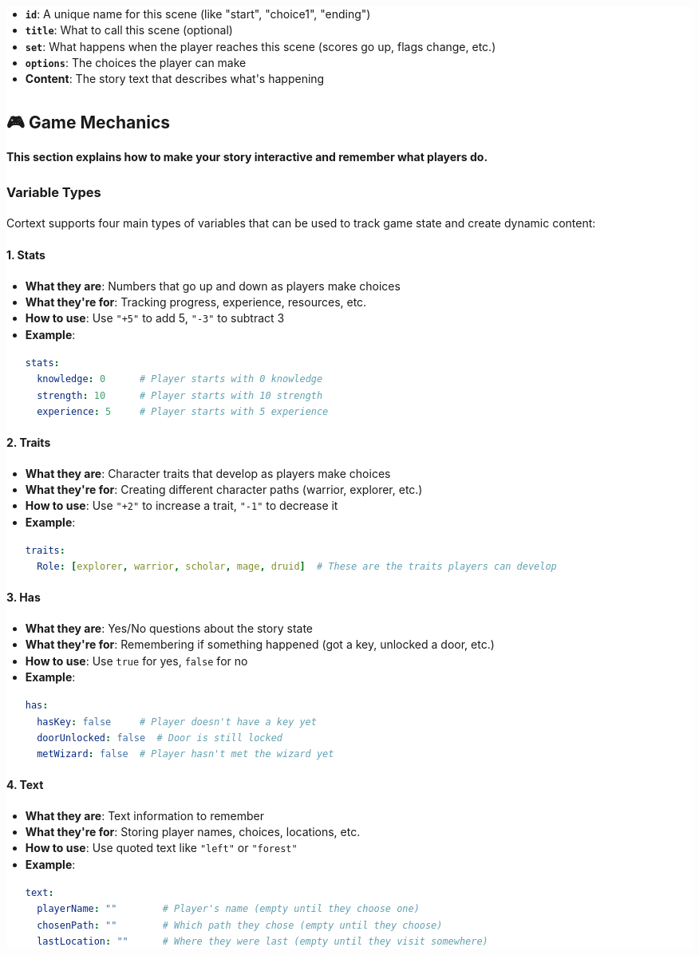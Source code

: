 - **`id`**: A unique name for this scene (like "start", "choice1", "ending")
- **`title`**: What to call this scene (optional)
- **`set`**: What happens when the player reaches this scene (scores go up, flags change, etc.)
- **`options`**: The choices the player can make
- **Content**: The story text that describes what's happening

## 🎮 Game Mechanics

**This section explains how to make your story interactive and remember what players do.**

### Variable Types

Cortext supports four main types of variables that can be used to track game state and create dynamic content:

#### 1. Stats
- **What they are**: Numbers that go up and down as players make choices
- **What they're for**: Tracking progress, experience, resources, etc.
- **How to use**: Use `"+5"` to add 5, `"-3"` to subtract 3
- **Example**:
  ```yaml
  stats:
    knowledge: 0      # Player starts with 0 knowledge
    strength: 10      # Player starts with 10 strength
    experience: 5     # Player starts with 5 experience
  ```

#### 2. Traits
- **What they are**: Character traits that develop as players make choices
- **What they're for**: Creating different character paths (warrior, explorer, etc.)
- **How to use**: Use `"+2"` to increase a trait, `"-1"` to decrease it
- **Example**:
  ```yaml
  traits:
    Role: [explorer, warrior, scholar, mage, druid]  # These are the traits players can develop
  ```

#### 3. Has
- **What they are**: Yes/No questions about the story state
- **What they're for**: Remembering if something happened (got a key, unlocked a door, etc.)
- **How to use**: Use `true` for yes, `false` for no
- **Example**:
  ```yaml
  has:
    hasKey: false     # Player doesn't have a key yet
    doorUnlocked: false  # Door is still locked
    metWizard: false  # Player hasn't met the wizard yet
  ```

#### 4. Text
- **What they are**: Text information to remember
- **What they're for**: Storing player names, choices, locations, etc.
- **How to use**: Use quoted text like `"left"` or `"forest"`
- **Example**:
  ```yaml
  text:
    playerName: ""        # Player's name (empty until they choose one)
    chosenPath: ""        # Which path they chose (empty until they choose)
    lastLocation: ""      # Where they were last (empty until they visit somewhere)
  ```
